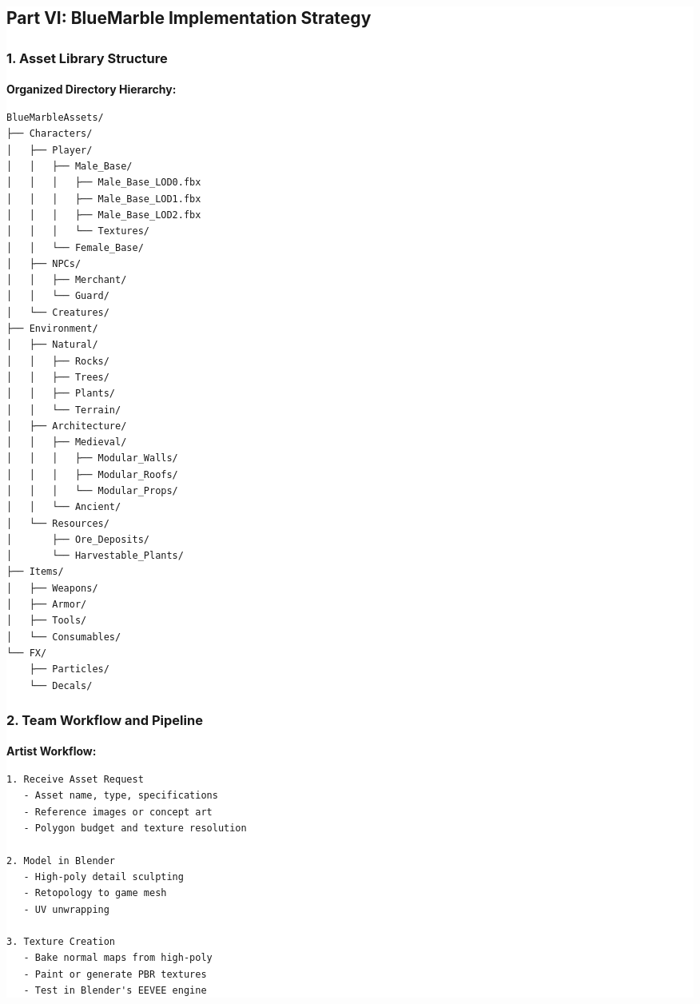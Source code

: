 ## Part VI: BlueMarble Implementation Strategy

### 1. Asset Library Structure

**Organized Directory Hierarchy:**

```
BlueMarbleAssets/
├── Characters/
│   ├── Player/
│   │   ├── Male_Base/
│   │   │   ├── Male_Base_LOD0.fbx
│   │   │   ├── Male_Base_LOD1.fbx
│   │   │   ├── Male_Base_LOD2.fbx
│   │   │   └── Textures/
│   │   └── Female_Base/
│   ├── NPCs/
│   │   ├── Merchant/
│   │   └── Guard/
│   └── Creatures/
├── Environment/
│   ├── Natural/
│   │   ├── Rocks/
│   │   ├── Trees/
│   │   ├── Plants/
│   │   └── Terrain/
│   ├── Architecture/
│   │   ├── Medieval/
│   │   │   ├── Modular_Walls/
│   │   │   ├── Modular_Roofs/
│   │   │   └── Modular_Props/
│   │   └── Ancient/
│   └── Resources/
│       ├── Ore_Deposits/
│       └── Harvestable_Plants/
├── Items/
│   ├── Weapons/
│   ├── Armor/
│   ├── Tools/
│   └── Consumables/
└── FX/
    ├── Particles/
    └── Decals/
```

### 2. Team Workflow and Pipeline

**Artist Workflow:**

```
1. Receive Asset Request
   - Asset name, type, specifications
   - Reference images or concept art
   - Polygon budget and texture resolution
   
2. Model in Blender
   - High-poly detail sculpting
   - Retopology to game mesh
   - UV unwrapping
   
3. Texture Creation
   - Bake normal maps from high-poly
   - Paint or generate PBR textures
   - Test in Blender's EEVEE engine
```